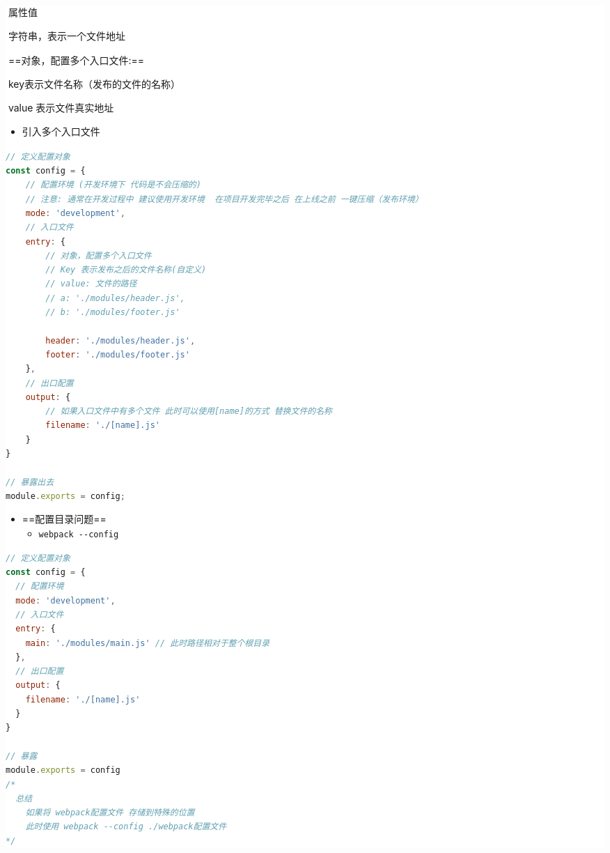 ​		 属性值

​				 字符串，表示一个文件地址

​				 ==对象，配置多个入口文件:==

​						 key表示文件名称（发布的文件的名称） 

​						 value 表示文件真实地址

- 引入多个入口文件

```js
// 定义配置对象
const config = {
    // 配置环境 (开发环境下 代码是不会压缩的)
    // 注意: 通常在开发过程中 建议使用开发环境  在项目开发完毕之后 在上线之前 一键压缩（发布环境）
    mode: 'development',
    // 入口文件
    entry: {
        // 对象，配置多个入口文件
        // Key 表示发布之后的文件名称(自定义)
        // value: 文件的路径
        // a: './modules/header.js',
        // b: './modules/footer.js'

        header: './modules/header.js',
        footer: './modules/footer.js'
    },
    // 出口配置
    output: {
        // 如果入口文件中有多个文件 此时可以使用[name]的方式 替换文件的名称
        filename: './[name].js'
    }
}

// 暴露出去
module.exports = config;
```

- ==配置目录问题==
    - `webpack --config `

```js
// 定义配置对象
const config = {
  // 配置环境
  mode: 'development',
  // 入口文件
  entry: {
    main: './modules/main.js' // 此时路径相对于整个根目录
  },
  // 出口配置
  output: {
    filename: './[name].js'
  }
}

// 暴露
module.exports = config
/* 
  总结  
    如果将 webpack配置文件 存储到特殊的位置
    此时使用 webpack --config ./webpack配置文件
*/
```
